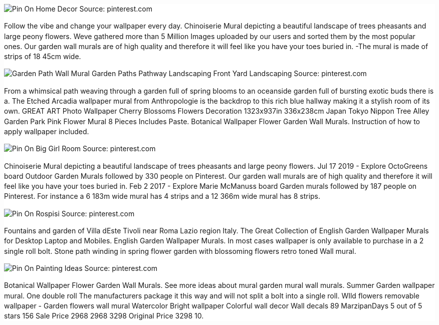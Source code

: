 ![Pin On Home Decor](https://i.pinimg.com/originals/69/a1/44/69a14419f1a8754a2ae780e1a45227c6.jpg "Pin On Home Decor")
Source: pinterest.com

Follow the vibe and change your wallpaper every day. Chinoiserie Mural depicting a beautiful landscape of trees pheasants and large peony flowers. Weve gathered more than 5 Million Images uploaded by our users and sorted them by the most popular ones. Our garden wall murals are of high quality and therefore it will feel like you have your toes buried in. -The mural is made of strips of 18 45cm wide.

![Garden Path Wall Mural Garden Paths Pathway Landscaping Front Yard Landscaping](https://i.pinimg.com/originals/1e/55/6a/1e556aee2efc5c6abb658a8f00d6df0f.jpg "Garden Path Wall Mural Garden Paths Pathway Landscaping Front Yard Landscaping")
Source: pinterest.com

From a whimsical path weaving through a garden full of spring blooms to an oceanside garden full of bursting exotic buds there is a. The Etched Arcadia wallpaper mural from Anthropologie is the backdrop to this rich blue hallway making it a stylish room of its own. GREAT ART Photo Wallpaper Cherry Blossoms Flowers Decoration 1323x937in 336x238cm Japan Tokyo Nippon Tree Alley Garden Park Pink Flower Mural 8 Pieces Includes Paste. Botanical Wallpaper Flower Garden Wall Murals. Instruction of how to apply wallpaper included.

![Pin On Big Girl Room](https://i.pinimg.com/originals/be/94/1b/be941bf84f1d64459513471eafcdf3a5.jpg "Pin On Big Girl Room")
Source: pinterest.com

Chinoiserie Mural depicting a beautiful landscape of trees pheasants and large peony flowers. Jul 17 2019 - Explore OctoGreens board Outdoor Garden Murals followed by 330 people on Pinterest. Our garden wall murals are of high quality and therefore it will feel like you have your toes buried in. Feb 2 2017 - Explore Marie McManuss board Garden murals followed by 187 people on Pinterest. For instance a 6 183m wide mural has 4 strips and a 12 366m wide mural has 8 strips.

![Pin On Rospisi](https://i.pinimg.com/originals/79/d4/af/79d4af8b38b4131c2f0502ff7d52f266.jpg "Pin On Rospisi")
Source: pinterest.com

Fountains and garden of Villa dEste Tivoli near Roma Lazio region Italy. The Great Collection of English Garden Wallpaper Murals for Desktop Laptop and Mobiles. English Garden Wallpaper Murals. In most cases wallpaper is only available to purchase in a 2 single roll bolt. Stone path winding in spring flower garden with blossoming flowers retro toned Wall mural.

![Pin On Painting Ideas](https://i.pinimg.com/originals/ae/d8/2a/aed82a4725b73b908189b4a87a13b39f.jpg "Pin On Painting Ideas")
Source: pinterest.com

Botanical Wallpaper Flower Garden Wall Murals. See more ideas about mural garden mural wall murals. Summer Garden wallpaper mural. One double roll The manufacturers package it this way and will not split a bolt into a single roll. WIld flowers removable wallpaper - Garden flowers wall mural Watercolor Bright wallpaper Colorful wall decor Wall decals 89 MarzipanDays 5 out of 5 stars 156 Sale Price 2968 2968 3298 Original Price 3298 10.

